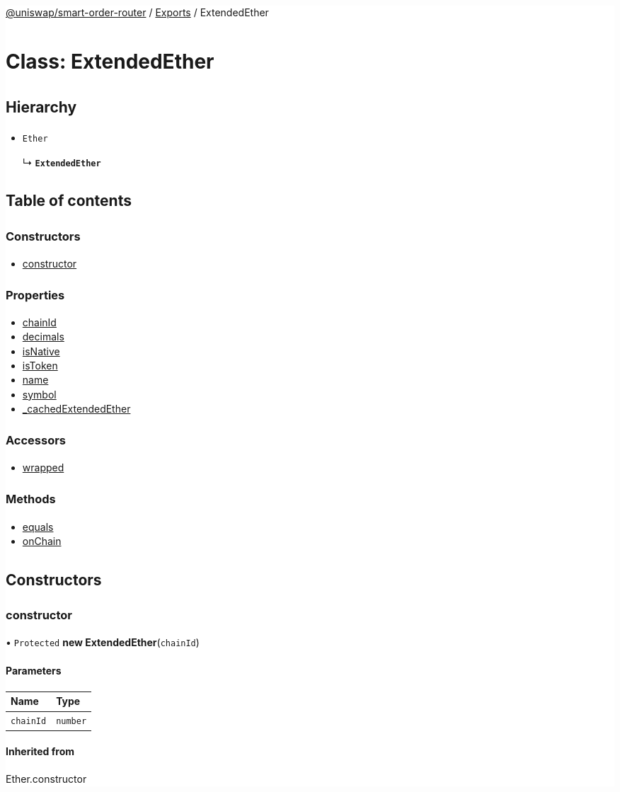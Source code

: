 [@uniswap/smart-order-router](../README.md) / [Exports](../modules.md) / ExtendedEther

# Class: ExtendedEther

## Hierarchy

- `Ether`

  ↳ **`ExtendedEther`**

## Table of contents

### Constructors

- [constructor](ExtendedEther.md#constructor)

### Properties

- [chainId](ExtendedEther.md#chainid)
- [decimals](ExtendedEther.md#decimals)
- [isNative](ExtendedEther.md#isnative)
- [isToken](ExtendedEther.md#istoken)
- [name](ExtendedEther.md#name)
- [symbol](ExtendedEther.md#symbol)
- [\_cachedExtendedEther](ExtendedEther.md#_cachedextendedether)

### Accessors

- [wrapped](ExtendedEther.md#wrapped)

### Methods

- [equals](ExtendedEther.md#equals)
- [onChain](ExtendedEther.md#onchain)

## Constructors

### constructor

• `Protected` **new ExtendedEther**(`chainId`)

#### Parameters

| Name | Type |
| :------ | :------ |
| `chainId` | `number` |

#### Inherited from

Ether.constructor
